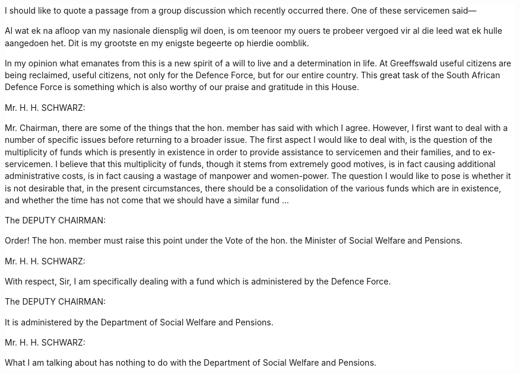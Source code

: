 <p>I should like to quote a passage from a group discussion which recently occurred there. One of these servicemen said&#x2014;</p>

<block name="quote">Al wat ek na afloop van my nasionale diensplig wil doen, is om teenoor my ouers te probeer vergoed vir al die leed wat ek hulle aangedoen het. Dit is my grootste en my enigste begeerte op hierdie oomblik.</block>

<p>In my opinion what emanates from this is a new spirit of a will to live and a determination in life. At Greeffswald useful citizens are being reclaimed, useful citizens, not only for the Defence Force, but for our entire country. This great task of the South African Defence Force is something which is also worthy of our praise and gratitude in this House.</p>

</speech>

<speech by="#schwarz">

<from>Mr. <person refersTo="hansard_za">H. H. SCHWARZ</person>:</from>

<p>Mr. Chairman, there are some of the things that the hon. member has said with which I agree. However, I first want to deal with a number of specific issues before returning to a broader issue. The first aspect I would like to deal with, is the question of the multiplicity of funds which is presently in existence in order to provide assistance to servicemen and their families, and to ex-servicemen. I believe that this multiplicity of funds, though it stems from extremely good motives, is in fact causing additional administrative costs, is in fact causing a wastage of manpower and women-power. The question I would like to pose is whether it is not desirable that, in the present circumstances, there should be a consolidation of the various funds which are in existence, and whether the time has not come that we should have a similar fund &#x2026;</p>

</speech>

<speech by="#deputy_chairman">

<from>The <person refersTo="hansard_za">DEPUTY CHAIRMAN</person>:</from>

<p>Order! The hon. member must raise this point under the Vote of the hon. the Minister of Social Welfare and Pensions.</p>

</speech>

<speech by="#schwarz">

<from>Mr. <person refersTo="hansard_za">H. H. SCHWARZ</person>:</from>

<p>With respect, Sir, I am specifically dealing with a fund which is administered by the Defence Force.</p>

</speech>

<speech by="#deputy_chairman">

<from>The <person refersTo="hansard_za">DEPUTY CHAIRMAN</person>:</from>

<p>It is administered by the Department of Social Welfare and Pensions.</p>

</speech>

<speech by="#schwarz">

<from>Mr. <person refersTo="hansard_za">H. H. SCHWARZ</person>:</from>

<p>What I am talking about has nothing to do with the Department of Social Welfare and Pensions.</p>
